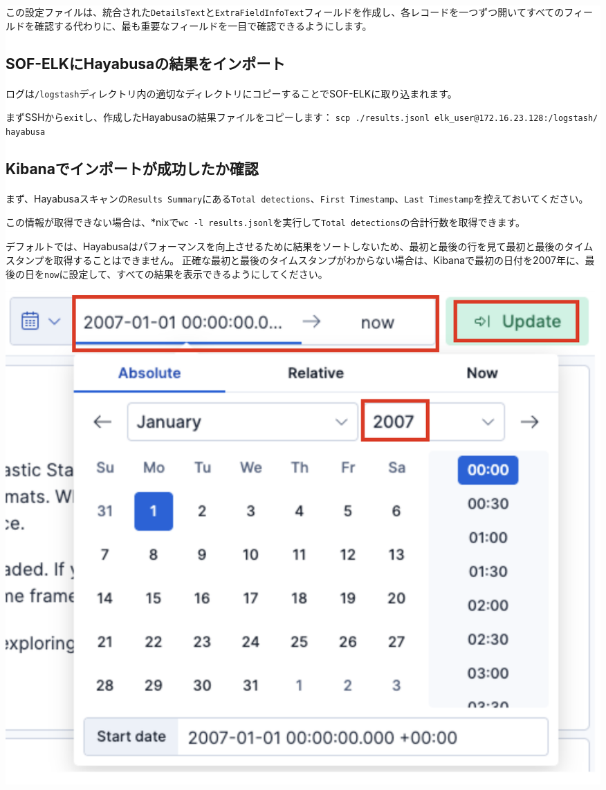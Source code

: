 この設定ファイルは、統合された`DetailsText`と`ExtraFieldInfoText`フィールドを作成し、各レコードを一つずつ開いてすべてのフィールドを確認する代わりに、最も重要なフィールドを一目で確認できるようにします。

## SOF-ELKにHayabusaの結果をインポート

ログは`/logstash`ディレクトリ内の適切なディレクトリにコピーすることでSOF-ELKに取り込まれます。

まずSSHから`exit`し、作成したHayabusaの結果ファイルをコピーします：
`scp ./results.jsonl elk_user@172.16.23.128:/logstash/hayabusa`

## Kibanaでインポートが成功したか確認

まず、Hayabusaスキャンの`Results Summary`にある`Total detections`、`First Timestamp`、`Last Timestamp`を控えておいてください。

この情報が取得できない場合は、*nixで`wc -l results.jsonl`を実行して`Total detections`の合計行数を取得できます。

デフォルトでは、Hayabusaはパフォーマンスを向上させるために結果をソートしないため、最初と最後の行を見て最初と最後のタイムスタンプを取得することはできません。
正確な最初と最後のタイムスタンプがわからない場合は、Kibanaで最初の日付を2007年に、最後の日を`now`に設定して、すべての結果を表示できるようにしてください。

![UpdateDates](03-ChangeDates.png)
